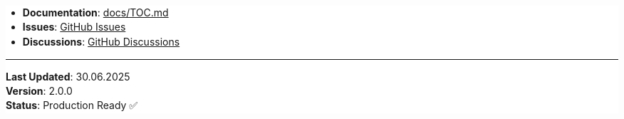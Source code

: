 - **Documentation**: [docs/TOC.md](docs/TOC.md)
- **Issues**: [GitHub Issues](https://github.com/yourusername/foodsave-ai/issues)
- **Discussions**: [GitHub Discussions](https://github.com/yourusername/foodsave-ai/discussions)

---

**Last Updated**: 30.06.2025  
**Version**: 2.0.0  
**Status**: Production Ready ✅